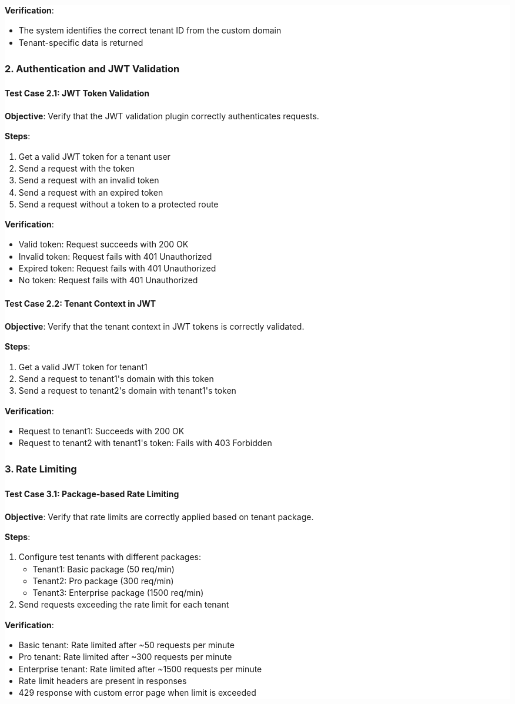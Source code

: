 **Verification**:
- The system identifies the correct tenant ID from the custom domain
- Tenant-specific data is returned

### 2. Authentication and JWT Validation

#### Test Case 2.1: JWT Token Validation

**Objective**: Verify that the JWT validation plugin correctly authenticates requests.

**Steps**:
1. Get a valid JWT token for a tenant user
2. Send a request with the token
3. Send a request with an invalid token
4. Send a request with an expired token
5. Send a request without a token to a protected route

**Verification**:
- Valid token: Request succeeds with 200 OK
- Invalid token: Request fails with 401 Unauthorized
- Expired token: Request fails with 401 Unauthorized
- No token: Request fails with 401 Unauthorized

#### Test Case 2.2: Tenant Context in JWT

**Objective**: Verify that the tenant context in JWT tokens is correctly validated.

**Steps**:
1. Get a valid JWT token for tenant1
2. Send a request to tenant1's domain with this token
3. Send a request to tenant2's domain with tenant1's token

**Verification**:
- Request to tenant1: Succeeds with 200 OK
- Request to tenant2 with tenant1's token: Fails with 403 Forbidden

### 3. Rate Limiting

#### Test Case 3.1: Package-based Rate Limiting

**Objective**: Verify that rate limits are correctly applied based on tenant package.

**Steps**:
1. Configure test tenants with different packages:
   - Tenant1: Basic package (50 req/min)
   - Tenant2: Pro package (300 req/min)
   - Tenant3: Enterprise package (1500 req/min)
2. Send requests exceeding the rate limit for each tenant

**Verification**:
- Basic tenant: Rate limited after ~50 requests per minute
- Pro tenant: Rate limited after ~300 requests per minute
- Enterprise tenant: Rate limited after ~1500 requests per minute
- Rate limit headers are present in responses
- 429 response with custom error page when limit is exceeded
